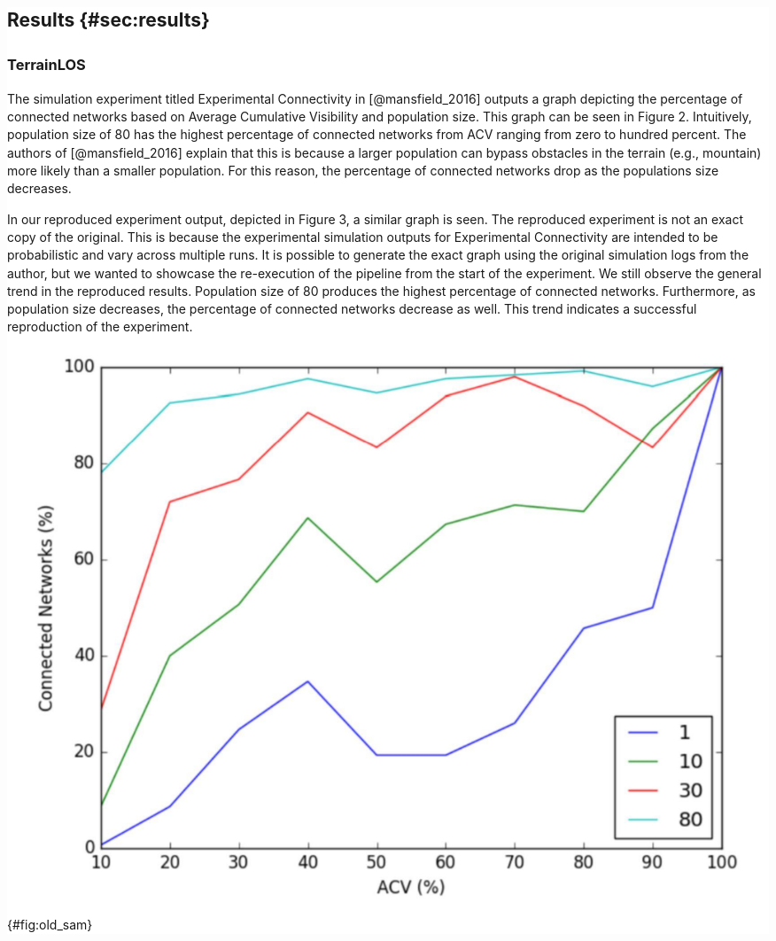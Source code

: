 ## Results {#sec:results}

### TerrainLOS

The simulation experiment titled Experimental Connectivity in 
[@mansfield_2016] outputs a graph depicting the percentage of 
connected networks based on Average Cumulative Visibility and 
population size. This graph can be seen in Figure 2. Intuitively, 
population size of 80 has the highest percentage of connected networks 
from ACV ranging from zero to hundred percent. The authors of 
[@mansfield_2016] explain that this is because a larger population can 
bypass obstacles in the terrain (e.g., mountain) more likely than a 
smaller population. For this reason, the percentage of connected 
networks drop as the populations size decreases.

In our reproduced experiment output, depicted in Figure 3, a similar 
graph is seen. The reproduced experiment is not an exact copy of the 
original. This is because the experimental simulation outputs for 
Experimental Connectivity are intended to be probabilistic and vary 
across multiple runs. It is possible to generate the exact graph using 
the original simulation logs from the author, but we wanted to 
showcase the re-execution of the pipeline from the start of the 
experiment. We still observe the general trend in the reproduced 
results. Population size of 80 produces the highest percentage of 
connected networks. Furthermore, as population size decreases, the 
percentage of connected networks decrease as well. This trend 
indicates a successful reproduction of the experiment.

![Original results from the Experimental Connectivity experiment in [@mansfield_2016].](figures/sam_old.jpg){#fig:old_sam}
